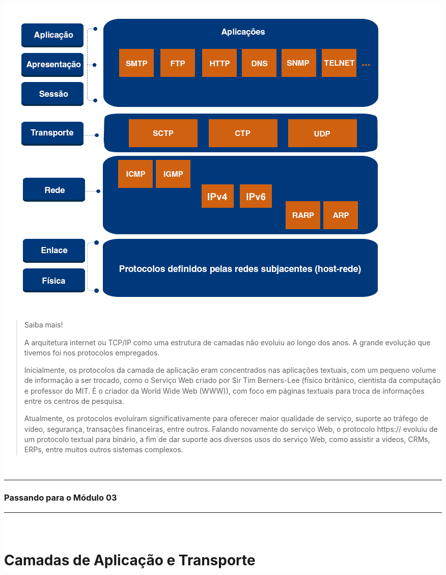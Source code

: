 <img src="./images/protocols.png">

> Saiba mais!
>
>A arquitetura internet ou TCP/IP como uma estrutura de camadas não evoluiu ao longo dos anos. A grande evolução que tivemos foi nos protocolos empregados.
>
> Inicialmente, os protocolos da camada de aplicação eram concentrados nas aplicações textuais, com um pequeno volume de informação a ser trocado, como o Serviço Web criado por Sir Tim Berners-Lee (físico britânico, cientista da computação e professor do MIT. É o criador da World Wide Web (WWW)), com foco em páginas textuais para troca de informações entre os centros de pesquisa.
>
> Atualmente, os protocolos evoluíram significativamente para oferecer maior qualidade de serviço, suporte ao tráfego de vídeo, segurança, transações financeiras, entre outros. Falando novamente do serviço Web, o protocolo https:// evoluiu de um protocolo textual para binário, a fim de dar suporte aos diversos usos do serviço Web, como assistir a vídeos, CRMs, ERPs, entre muitos outros sistemas complexos.

</br>

---
### Passando para o Módulo 03
---
</br>

# Camadas de Aplicação e Transporte